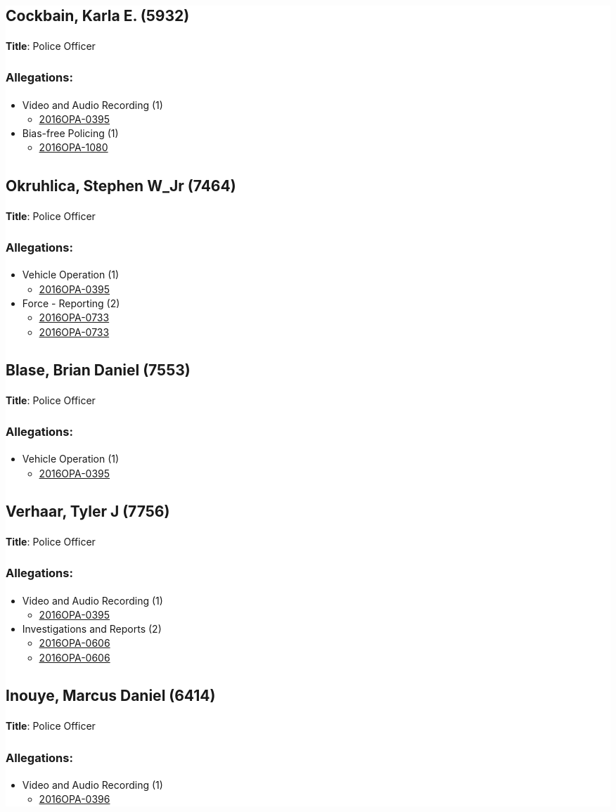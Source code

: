 
## Cockbain, Karla E. (5932)
**Title**: Police Officer
### Allegations:
* Video and Audio Recording (1)
  * [2016OPA-0395](https://www.seattle.gov/Documents/Departments/OPA/ClosedCaseSummaries/2016OPA-0395ccs10-25-16.pdf)
* Bias-free Policing (1)
  * [2016OPA-1080](https://www.seattle.gov/Documents/Departments/OPA/ClosedCaseSummaries/2016OPA-1080ccs03-21-17.pdf)


## Okruhlica, Stephen W_Jr (7464)
**Title**: Police Officer
### Allegations:
* Vehicle Operation (1)
  * [2016OPA-0395](https://www.seattle.gov/Documents/Departments/OPA/ClosedCaseSummaries/2016OPA-0395ccs10-25-16.pdf)
* Force - Reporting (2)
  * [2016OPA-0733](https://www.seattle.gov/Documents/Departments/OPA/ClosedCaseSummaries/2016OPA-0733ccs03-31-17.pdf)
  * [2016OPA-0733](https://www.seattle.gov/Documents/Departments/OPA/ClosedCaseSummaries/2016OPA-0733ccs03-31-17.pdf)


## Blase, Brian Daniel (7553)
**Title**: Police Officer
### Allegations:
* Vehicle Operation (1)
  * [2016OPA-0395](https://www.seattle.gov/Documents/Departments/OPA/ClosedCaseSummaries/2016OPA-0395ccs10-25-16.pdf)


## Verhaar, Tyler J (7756)
**Title**: Police Officer
### Allegations:
* Video and Audio Recording (1)
  * [2016OPA-0395](https://www.seattle.gov/Documents/Departments/OPA/ClosedCaseSummaries/2016OPA-0395ccs10-25-16.pdf)
* Investigations and Reports (2)
  * [2016OPA-0606](https://www.seattle.gov/Documents/Departments/OPA/ClosedCaseSummaries/2016OPA-0606ccs03-31-17.pdf)
  * [2016OPA-0606](https://www.seattle.gov/Documents/Departments/OPA/ClosedCaseSummaries/2016OPA-0606ccs03-31-17.pdf)


## Inouye, Marcus Daniel (6414)
**Title**: Police Officer
### Allegations:
* Video and Audio Recording (1)
  * [2016OPA-0396](https://www.seattle.gov/Documents/Departments/OPA/ClosedCaseSummaries/2016OPA-0396ccs10-26-16.pdf)

